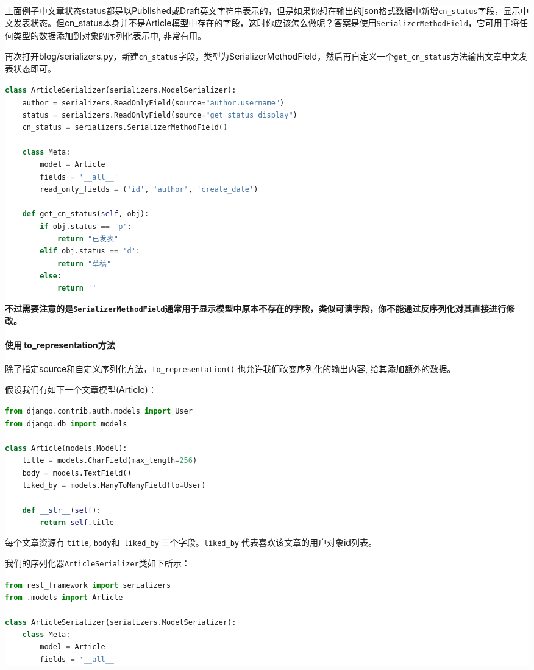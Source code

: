 上面例子中文章状态status都是以Published或Draft英文字符串表示的，但是如果你想在输出的json格式数据中新增`cn_status`字段，显示中文发表状态。但cn_status本身并不是Article模型中存在的字段，这时你应该怎么做呢？答案是使用`SerializerMethodField`，它可用于将任何类型的数据添加到对象的序列化表示中, 非常有用。

再次打开blog/serializers.py，新建`cn_status`字段，类型为SerializerMethodField，然后再自定义一个`get_cn_status`方法输出文章中文发表状态即可。

```python
class ArticleSerializer(serializers.ModelSerializer):
    author = serializers.ReadOnlyField(source="author.username")
    status = serializers.ReadOnlyField(source="get_status_display")
    cn_status = serializers.SerializerMethodField()

    class Meta:
        model = Article
        fields = '__all__'
        read_only_fields = ('id', 'author', 'create_date')

    def get_cn_status(self, obj):
        if obj.status == 'p':
            return "已发表"
        elif obj.status == 'd':
            return "草稿"
        else:
            return ''
```

**不过需要注意的是`SerializerMethodField`通常用于显示模型中原本不存在的字段，类似可读字段，你不能通过反序列化对其直接进行修改。**

#### 使用 to_representation方法

除了指定source和自定义序列化方法，`to_representation()` 也允许我们改变序列化的输出内容, 给其添加额外的数据。

假设我们有如下一个文章模型(Article)：

```python
from django.contrib.auth.models import User
from django.db import models

class Article(models.Model):
    title = models.CharField(max_length=256)
    body = models.TextField()
    liked_by = models.ManyToManyField(to=User)
    
    def __str__(self):
        return self.title
```

每个文章资源有 `title`, `body`和` liked_by` 三个字段。`liked_by` 代表喜欢该文章的用户对象id列表。

我们的序列化器`ArticleSerializer`类如下所示：

```python
from rest_framework import serializers
from .models import Article

class ArticleSerializer(serializers.ModelSerializer):
    class Meta:
        model = Article
        fields = '__all__'
```
